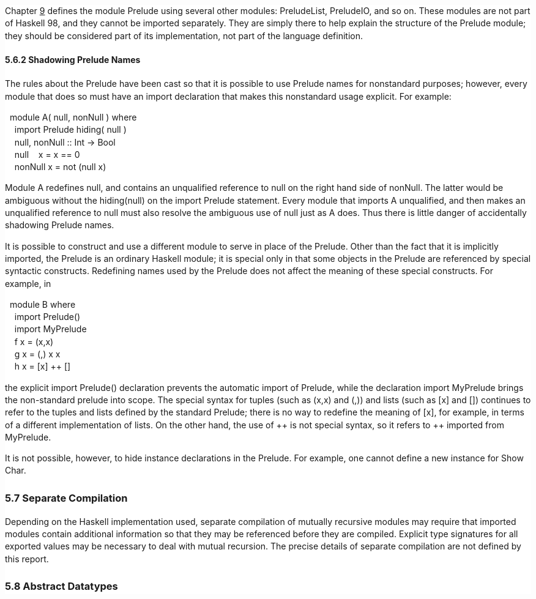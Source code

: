 Chapter [9](chrome-extension://cjedbglnccaioiolemnfhjncicchinao/haskellch9.html#x16-1710009) defines the module Prelude using several other modules: PreludeList, PreludeIO, and so on. These modules are not part of Haskell 98, and they cannot be imported separately. They are simply there to help explain the structure of the Prelude module; they should be considered part of its implementation, not part of the language definition.

#### 5.6.2 Shadowing Prelude Names

The rules about the Prelude have been cast so that it is possible to use Prelude names for nonstandard purposes; however, every module that does so must have an import declaration that makes this nonstandard usage explicit. For example:

  module A( null, nonNull ) where    
    import Prelude hiding( null )    
    null, nonNull :: Int -> Bool    
    null    x = x == 0    
    nonNull x = not (null x)

Module A redefines null, and contains an unqualified reference to null on the right hand side of nonNull. The latter would be ambiguous without the hiding(null) on the import Prelude statement. Every module that imports A unqualified, and then makes an unqualified reference to null must also resolve the ambiguous use of null just as A does. Thus there is little danger of accidentally shadowing Prelude names.

It is possible to construct and use a different module to serve in place of the Prelude. Other than the fact that it is implicitly imported, the Prelude is an ordinary Haskell module; it is special only in that some objects in the Prelude are referenced by special syntactic constructs. Redefining names used by the Prelude does not affect the meaning of these special constructs. For example, in

  module B where    
    import Prelude()    
    import MyPrelude    
    f x = (x,x)    
    g x = (,) x x    
    h x = \[x\] ++ \[\]

the explicit import Prelude() declaration prevents the automatic import of Prelude, while the declaration import MyPrelude brings the non-standard prelude into scope. The special syntax for tuples (such as (x,x) and (,)) and lists (such as \[x\] and \[\]) continues to refer to the tuples and lists defined by the standard Prelude; there is no way to redefine the meaning of \[x\], for example, in terms of a different implementation of lists. On the other hand, the use of ++ is not special syntax, so it refers to ++ imported from MyPrelude.

It is not possible, however, to hide instance declarations in the Prelude. For example, one cannot define a new instance for Show Char.

### 5.7 Separate Compilation

Depending on the Haskell implementation used, separate compilation of mutually recursive modules may require that imported modules contain additional information so that they may be referenced before they are compiled. Explicit type signatures for all exported values may be necessary to deal with mutual recursion. The precise details of separate compilation are not defined by this report.

### 5.8 Abstract Datatypes
